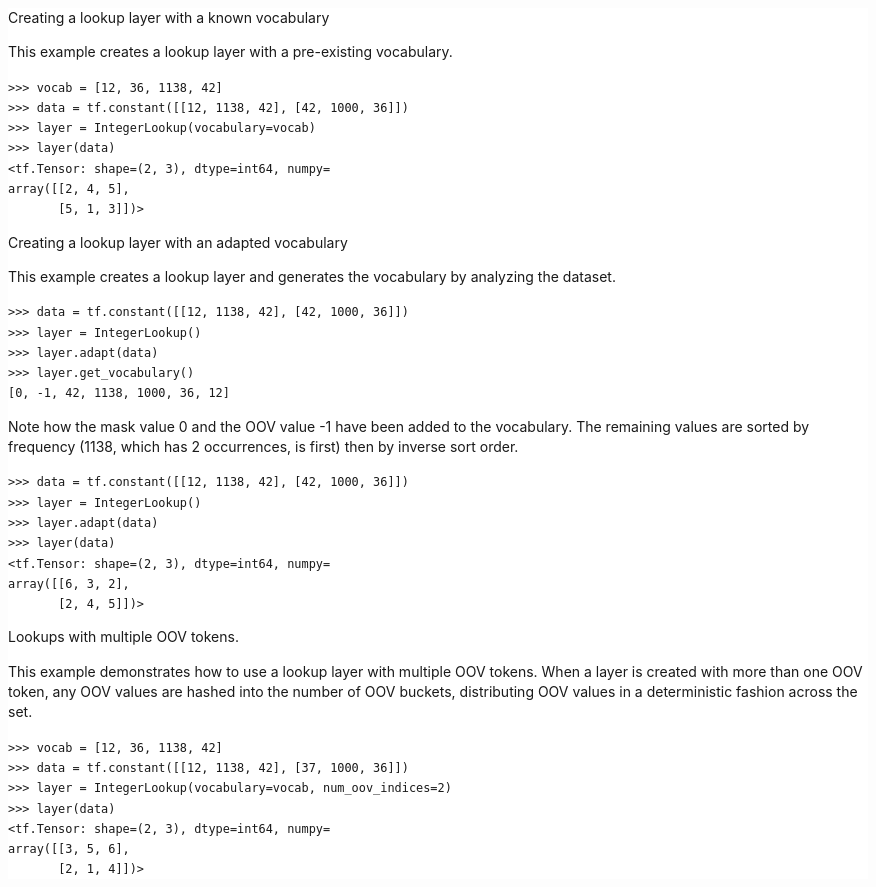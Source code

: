 Creating a lookup layer with a known vocabulary

This example creates a lookup layer with a pre-existing vocabulary.

```
>>> vocab = [12, 36, 1138, 42]
>>> data = tf.constant([[12, 1138, 42], [42, 1000, 36]])
>>> layer = IntegerLookup(vocabulary=vocab)
>>> layer(data)
<tf.Tensor: shape=(2, 3), dtype=int64, numpy=
array([[2, 4, 5],
       [5, 1, 3]])>
```


Creating a lookup layer with an adapted vocabulary

This example creates a lookup layer and generates the vocabulary by analyzing
the dataset.

```
>>> data = tf.constant([[12, 1138, 42], [42, 1000, 36]])
>>> layer = IntegerLookup()
>>> layer.adapt(data)
>>> layer.get_vocabulary()
[0, -1, 42, 1138, 1000, 36, 12]
```

Note how the mask value 0 and the OOV value -1 have been added to the
vocabulary. The remaining values are sorted by frequency (1138, which has
2 occurrences, is first) then by inverse sort order.

```
>>> data = tf.constant([[12, 1138, 42], [42, 1000, 36]])
>>> layer = IntegerLookup()
>>> layer.adapt(data)
>>> layer(data)
<tf.Tensor: shape=(2, 3), dtype=int64, numpy=
array([[6, 3, 2],
       [2, 4, 5]])>
```


Lookups with multiple OOV tokens.

This example demonstrates how to use a lookup layer with multiple OOV tokens.
When a layer is created with more than one OOV token, any OOV values are
hashed into the number of OOV buckets, distributing OOV values in a
deterministic fashion across the set.

```
>>> vocab = [12, 36, 1138, 42]
>>> data = tf.constant([[12, 1138, 42], [37, 1000, 36]])
>>> layer = IntegerLookup(vocabulary=vocab, num_oov_indices=2)
>>> layer(data)
<tf.Tensor: shape=(2, 3), dtype=int64, numpy=
array([[3, 5, 6],
       [2, 1, 4]])>
```
